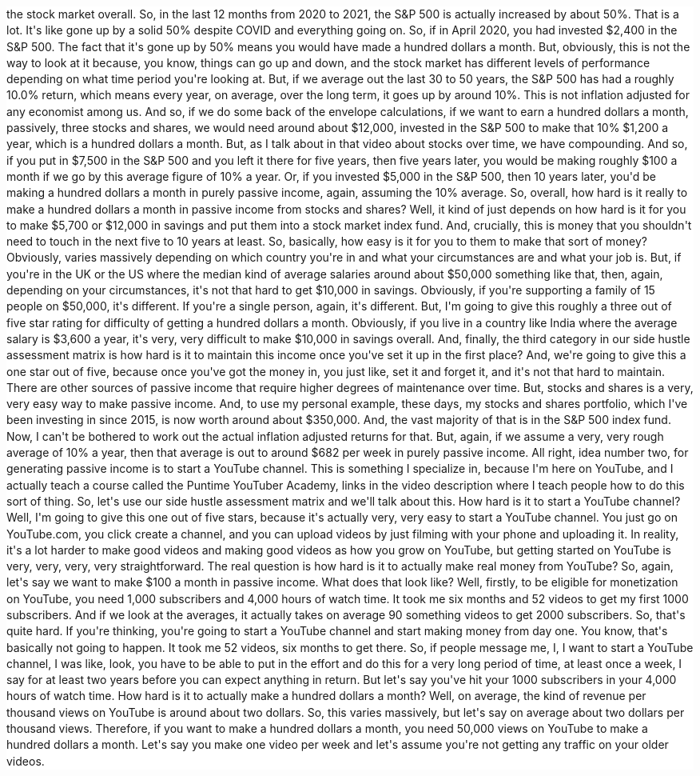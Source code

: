the stock market overall. So, in the last 12 months from 2020 to 2021, the S&P 500 is actually increased by about 50%. That is a lot. It's like gone up by a solid 50% despite COVID and everything going on. So, if in April 2020, you had invested $2,400 in the S&P 500. The fact that it's gone up by 50% means you would have made a hundred dollars a month. But, obviously, this is not the way to look at it because, you know, things can go up and down, and the stock market has different levels of performance depending on what time period you're looking at. But, if we average out the last 30 to 50 years, the S&P 500 has had a roughly 10.0% return, which means every year, on average, over the long term, it goes up by around 10%. This is not inflation adjusted for any economist among us. And so, if we do some back of the envelope calculations, if we want to earn a hundred dollars a month, passively, three stocks and shares, we would need around about $12,000, invested in the S&P 500 to make that 10% $1,200 a year, which is a hundred dollars a month. But, as I talk about in that video about stocks over time, we have compounding. And so, if you put in $7,500 in the S&P 500 and you left it there for five years, then five years later, you would be making roughly $100 a month if we go by this average figure of 10% a year. Or, if you invested $5,000 in the S&P 500, then 10 years later, you'd be making a hundred dollars a month in purely passive income, again, assuming the 10% average. So, overall, how hard is it really to make a hundred dollars a month in passive income from stocks and shares? Well, it kind of just depends on how hard is it for you to make $5,700 or $12,000 in savings and put them into a stock market index fund. And, crucially, this is money that you shouldn't need to touch in the next five to 10 years at least. So, basically, how easy is it for you to them to make that sort of money? Obviously, varies massively depending on which country you're in and what your circumstances are and what your job is. But, if you're in the UK or the US where the median kind of average salaries around about $50,000 something like that, then, again, depending on your circumstances, it's not that hard to get $10,000 in savings. Obviously, if you're supporting a family of 15 people on $50,000, it's different. If you're a single person, again, it's different. But, I'm going to give this roughly a three out of five star rating for difficulty of getting a hundred dollars a month. Obviously, if you live in a country like India where the average salary is $3,600 a year, it's very, very difficult to make $10,000 in savings overall. And, finally, the third category in our side hustle assessment matrix is how hard is it to maintain this income once you've set it up in the first place? And, we're going to give this a one star out of five, because once you've got the money in, you just like, set it and forget it, and it's not that hard to maintain. There are other sources of passive income that require higher degrees of maintenance over time. But, stocks and shares is a very, very easy way to make passive income. And, to use my personal example, these days, my stocks and shares portfolio, which I've been investing in since 2015, is now worth around about $350,000. And, the vast majority of that is in the S&P 500 index fund. Now, I can't be bothered to work out the actual inflation adjusted returns for that. But, again, if we assume a very, very rough average of 10% a year, then that average is out to around $682 per week in purely passive income. All right, idea number two, for generating passive income is to start a YouTube channel. This is something I specialize in, because I'm here on YouTube, and I actually teach a course called the Puntime YouTuber Academy, links in the video description where I teach people how to do this sort of thing. So, let's use our side hustle assessment matrix and we'll talk about this. How hard is it to start a YouTube channel? Well, I'm going to give this one out of five stars, because it's actually very, very easy to start a YouTube channel. You just go on YouTube.com, you click create a channel, and you can upload videos by just filming with your phone and uploading it. In reality, it's a lot harder to make good videos and making good videos as how you grow on YouTube, but getting started on YouTube is very, very, very, very straightforward. The real question is how hard is it to actually make real money from YouTube? So, again, let's say we want to make $100 a month in passive income. What does that look like? Well, firstly, to be eligible for monetization on YouTube, you need 1,000 subscribers and 4,000 hours of watch time. It took me six months and 52 videos to get my first 1000 subscribers. And if we look at the averages, it actually takes on average 90 something videos to get 2000 subscribers. So, that's quite hard. If you're thinking, you're going to start a YouTube channel and start making money from day one. You know, that's basically not going to happen. It took me 52 videos, six months to get there. So, if people message me, I, I want to start a YouTube channel, I was like, look, you have to be able to put in the effort and do this for a very long period of time, at least once a week, I say for at least two years before you can expect anything in return. But let's say you've hit your 1000 subscribers in your 4,000 hours of watch time. How hard is it to actually make a hundred dollars a month? Well, on average, the kind of revenue per thousand views on YouTube is around about two dollars. So, this varies massively, but let's say on average about two dollars per thousand views. Therefore, if you want to make a hundred dollars a month, you need 50,000 views on YouTube to make a hundred dollars a month. Let's say you make one video per week and let's assume you're not getting any traffic on your older videos.